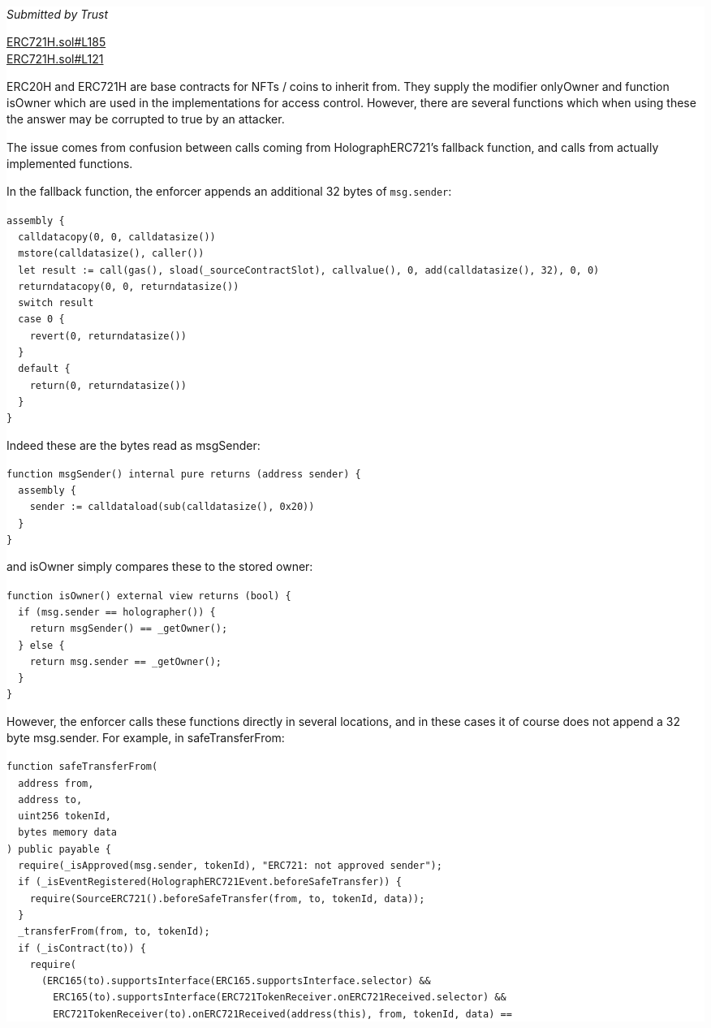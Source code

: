 _Submitted by Trust_

[ERC721H.sol#L185](https://github.com/code-423n4/2022-10-holograph/blob/f8c2eae866280a1acfdc8a8352401ed031be1373/contracts/abstract/ERC721H.sol#L185)  
[ERC721H.sol#L121](https://github.com/code-423n4/2022-10-holograph/blob/f8c2eae866280a1acfdc8a8352401ed031be1373/contracts/abstract/ERC721H.sol#L121)  

ERC20H and ERC721H are base contracts for NFTs / coins to inherit from. They supply the modifier onlyOwner and function isOwner which are used in the implementations for access control. However, there are several functions which when using these the answer may be corrupted to true by an attacker.

The issue comes from confusion between calls coming from HolographERC721’s fallback function, and calls from actually implemented functions.

In the fallback function, the enforcer appends an additional 32 bytes of `msg.sender`:

    assembly {
      calldatacopy(0, 0, calldatasize())
      mstore(calldatasize(), caller())
      let result := call(gas(), sload(_sourceContractSlot), callvalue(), 0, add(calldatasize(), 32), 0, 0)
      returndatacopy(0, 0, returndatasize())
      switch result
      case 0 {
        revert(0, returndatasize())
      }
      default {
        return(0, returndatasize())
      }
    }

Indeed these are the bytes read as msgSender:

    function msgSender() internal pure returns (address sender) {
      assembly {
        sender := calldataload(sub(calldatasize(), 0x20))
      }
    }

and isOwner simply compares these to the stored owner:

    function isOwner() external view returns (bool) {
      if (msg.sender == holographer()) {
        return msgSender() == _getOwner();
      } else {
        return msg.sender == _getOwner();
      }
    }

However, the enforcer calls these functions directly in several locations, and in these cases it of course does not append a 32 byte msg.sender. For example, in safeTransferFrom:

    function safeTransferFrom(
      address from,
      address to,
      uint256 tokenId,
      bytes memory data
    ) public payable {
      require(_isApproved(msg.sender, tokenId), "ERC721: not approved sender");
      if (_isEventRegistered(HolographERC721Event.beforeSafeTransfer)) {
        require(SourceERC721().beforeSafeTransfer(from, to, tokenId, data));
      }
      _transferFrom(from, to, tokenId);
      if (_isContract(to)) {
        require(
          (ERC165(to).supportsInterface(ERC165.supportsInterface.selector) &&
            ERC165(to).supportsInterface(ERC721TokenReceiver.onERC721Received.selector) &&
            ERC721TokenReceiver(to).onERC721Received(address(this), from, tokenId, data) ==